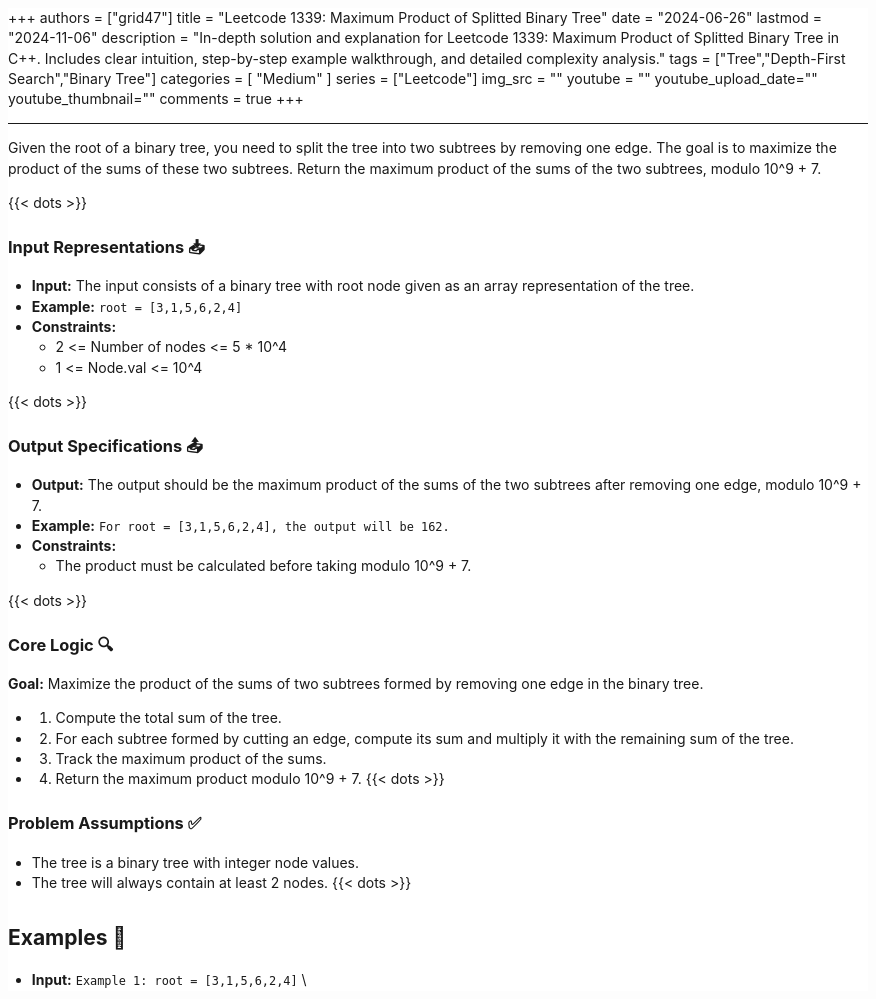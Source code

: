 
+++
authors = ["grid47"]
title = "Leetcode 1339: Maximum Product of Splitted Binary Tree"
date = "2024-06-26"
lastmod = "2024-11-06"
description = "In-depth solution and explanation for Leetcode 1339: Maximum Product of Splitted Binary Tree in C++. Includes clear intuition, step-by-step example walkthrough, and detailed complexity analysis."
tags = ["Tree","Depth-First Search","Binary Tree"]
categories = [
    "Medium"
]
series = ["Leetcode"]
img_src = ""
youtube = ""
youtube_upload_date=""
youtube_thumbnail=""
comments = true
+++



---
Given the root of a binary tree, you need to split the tree into two subtrees by removing one edge. The goal is to maximize the product of the sums of these two subtrees. Return the maximum product of the sums of the two subtrees, modulo 10^9 + 7.

{{< dots >}}
### Input Representations 📥
- **Input:** The input consists of a binary tree with root node given as an array representation of the tree.
- **Example:** `root = [3,1,5,6,2,4]`
- **Constraints:**
	- 2 <= Number of nodes <= 5 * 10^4
	- 1 <= Node.val <= 10^4

{{< dots >}}
### Output Specifications 📤
- **Output:** The output should be the maximum product of the sums of the two subtrees after removing one edge, modulo 10^9 + 7.
- **Example:** `For root = [3,1,5,6,2,4], the output will be 162.`
- **Constraints:**
	- The product must be calculated before taking modulo 10^9 + 7.

{{< dots >}}
### Core Logic 🔍
**Goal:** Maximize the product of the sums of two subtrees formed by removing one edge in the binary tree.

- 1. Compute the total sum of the tree.
- 2. For each subtree formed by cutting an edge, compute its sum and multiply it with the remaining sum of the tree.
- 3. Track the maximum product of the sums.
- 4. Return the maximum product modulo 10^9 + 7.
{{< dots >}}
### Problem Assumptions ✅
- The tree is a binary tree with integer node values.
- The tree will always contain at least 2 nodes.
{{< dots >}}
## Examples 🧩
- **Input:** `Example 1: root = [3,1,5,6,2,4]`  \